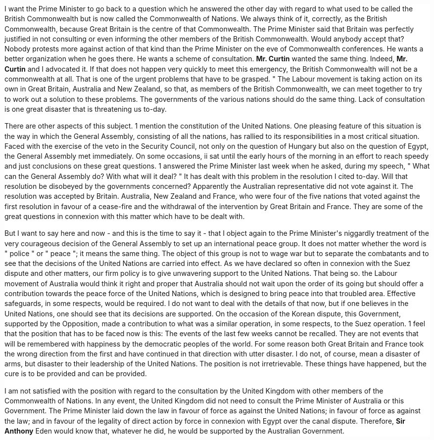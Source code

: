 I want the Prime Minister to go back to a question which he answered the other day with regard to what used to be called the British Commonwealth but is now called the Commonwealth of Nations. We always think of it, correctly, as the British Commonwealth, because Great Britain is the centre of that Commonwealth. The Prime Minister said that Britain was perfectly justified in not consulting or even informing the other members of the British Commonwealth. Would anybody accept that? Nobody protests more against action of that kind than the Prime Minister on the eve of Commonwealth conferences. He wants a better organization when he goes there. He wants a scheme of consultation.  **Mr. Curtin**  wanted the same thing. Indeed,  **Mr. Curtin**  and I advocated it. If that does not happen very quickly to meet this emergency, the British Commonwealth will not be a commonwealth at all. That is one of the urgent problems that have to be grasped. " The Labour movement is taking action on its own in Great Britain, Australia and New Zealand, so that, as members of the British Commonwealth, we can meet together to try to work out a solution to these problems. The governments of the various nations should do the same thing. Lack of consultation is one great disaster that is threatening us to-day. 

There are other aspects of this subject.  1  mention the constitution of the United Nations. One pleasing feature of this situation is the way in which the General Assembly, consisting of all the nations, has rallied to its responsibilities in a most critical situation. Faced with the exercise of the veto in the Security Council, not only on the question of Hungary but also on the question of Egypt, the General Assembly met immediately. On some occasions, ii sat until the early hours of the morning in an effort to reach speedy and just conclusions on these great questions.  1  answered the Prime Minister last week when he asked, during my speech, " What can the General Assembly do? With what will it deal? " It has dealt with this problem in the resolution I cited to-day. Will that resolution be disobeyed by the governments concerned? Apparently the Australian representative did not vote against it. The resolution was accepted by Britain. Australia, New Zealand and France, who were four of the five nations that voted against the first resolution in favour of a cease-fire and the withdrawal of the intervention by Great Britain and France. They are some of the great questions in connexion with this matter which have to be dealt with. 

But I want to say here and now - and this is the time to say it - that I object again to the Prime Minister's niggardly treatment of the very courageous decision of the General Assembly to set up an international peace group. It does not matter whether the word is " police " or " peace "; it means the same thing. The object of this group is not to wage war but to separate the combatants and to see that the decisions of the United Nations are carried into effect. As we have declared so often in connexion with the Suez dispute and other matters, our firm policy is to give unwavering support to the United Nations. That being so. the Labour movement of Australia would think it right and proper that Australia should not wait upon the order of its going but should offer a contribution towards the peace force of the United Nations, which is designed to bring peace into that troubled area. Effective safeguards, in some respects, would be required. I do not want to deal with the details of that now, but if one believes in the United Nations, one should see that its decisions are supported. On the occasion of the Korean dispute, this Government, supported by the Opposition, made a contribution to what was a similar operation, in some respects, to the Suez operation. 1 feel that the position that has to be faced now is this: The events of the last few weeks cannot be recalled. They are not events that will be remembered with happiness by the democratic peoples of the world. For some reason both Great Britain and France took the wrong direction from the first and have continued in that direction with utter disaster. I do not, of course, mean a disaster of arms, but disaster to their leadership of the United Nations. The position is not irretrievable. These things have happened, but the cure is to be provided and can be provided. 

I am not satisfied with the position with regard to the consultation by the United Kingdom with other members of the Commonwealth of Nations. In any event, the United Kingdom did not need to consult the Prime Minister of Australia or this Government. The Prime Minister laid down the law in favour of force as against the United Nations; in favour of force as against the law; and in favour of the legality of direct action by force in connexion with Egypt over the canal dispute. Therefore,  **Sir Anthony**  Eden would know that, whatever he did, he would be supported by the Australian Government. 
